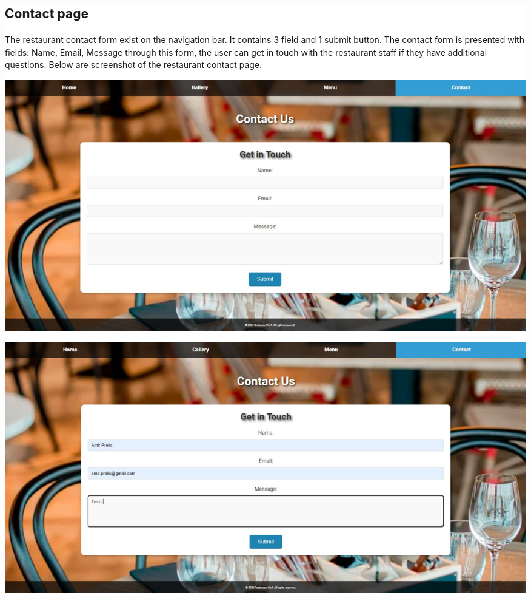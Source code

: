 
## Contact page

The restaurant contact form exist on the navigation bar.
It contains 3 field and 1 submit button. The contact form is presented with fields: Name, Email, Message through this form, the user can get in touch with the restaurant staff if they have additional questions.
Below are screenshot of the restaurant contact page.

![Contact page empty](/assets/readme_image/contact_page_empty.jpg)

![Contact page full](/assets/readme_image/contact_page_full.jpg)
